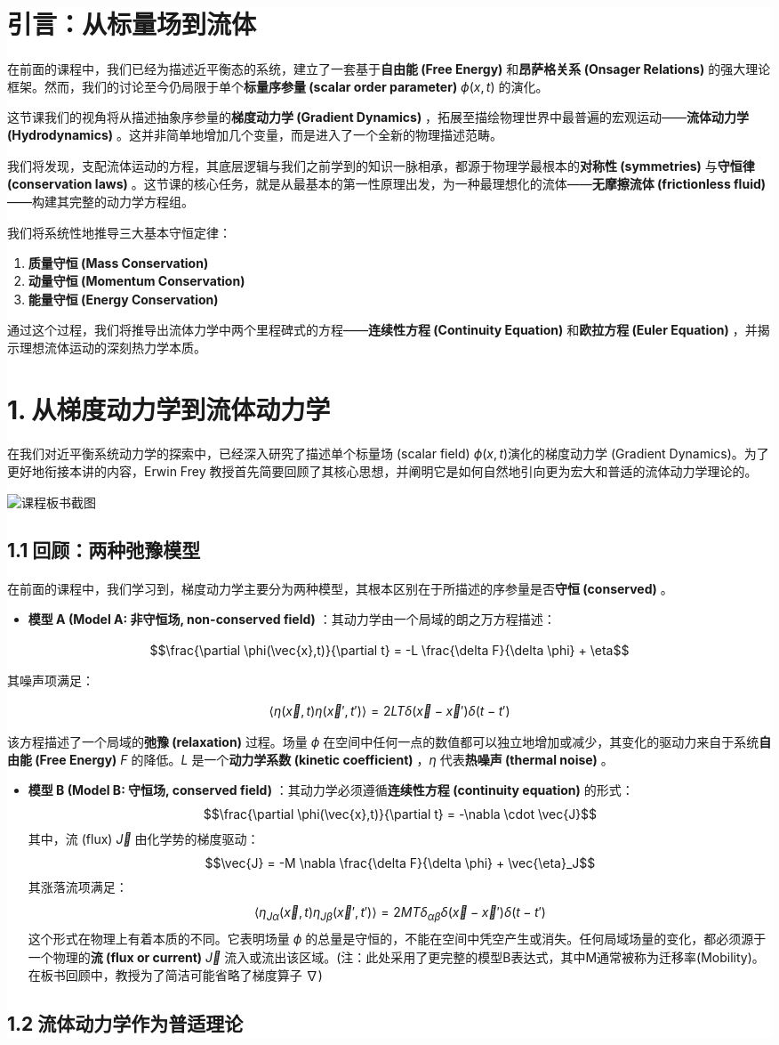 # 引言：从标量场到流体

在前面的课程中，我们已经为描述近平衡态的系统，建立了一套基于**自由能 (Free Energy)** 和**昂萨格关系 (Onsager Relations)** 的强大理论框架。然而，我们的讨论至今仍局限于单个**标量序参量 (scalar order parameter)** $\phi(x,t)$ 的演化。

这节课我们的视角将从描述抽象序参量的**梯度动力学 (Gradient Dynamics)** ，拓展至描绘物理世界中最普遍的宏观运动——**流体动力学 (Hydrodynamics)** 。这并非简单地增加几个变量，而是进入了一个全新的物理描述范畴。

我们将发现，支配流体运动的方程，其底层逻辑与我们之前学到的知识一脉相承，都源于物理学最根本的**对称性 (symmetries)** 与**守恒律 (conservation laws)** 。这节课的核心任务，就是从最基本的第一性原理出发，为一种最理想化的流体——**无摩擦流体 (frictionless fluid)** ——构建其完整的动力学方程组。

我们将系统性地推导三大基本守恒定律：
1.  **质量守恒 (Mass Conservation)**
2.  **动量守恒 (Momentum Conservation)**
3.  **能量守恒 (Energy Conservation)**

通过这个过程，我们将推导出流体力学中两个里程碑式的方程——**连续性方程 (Continuity Equation)** 和**欧拉方程 (Euler Equation)** ，并揭示理想流体运动的深刻热力学本质。

# 1. 从梯度动力学到流体动力学
在我们对近平衡系统动力学的探索中，已经深入研究了描述单个标量场 (scalar field) $\phi(x,t)$演化的梯度动力学 (Gradient Dynamics)。为了更好地衔接本讲的内容，Erwin Frey 教授首先简要回顾了其核心思想，并阐明它是如何自然地引向更为宏大和普适的流体动力学理论的。


![课程板书截图](https://files.mdnice.com/user/129153/74734f77-c679-40bc-a1c9-76e8d82a451a.jpg)


## 1.1 回顾：两种弛豫模型

在前面的课程中，我们学习到，梯度动力学主要分为两种模型，其根本区别在于所描述的序参量是否**守恒 (conserved)** 。

* **模型 A (Model A: 非守恒场, non-conserved field)** ：其动力学由一个局域的朗之万方程描述：

$$\frac{\partial \phi(\vec{x},t)}{\partial t} = -L \frac{\delta F}{\delta \phi} + \eta$$

其噪声项满足：

$$\langle \eta(\vec{x}, t) \eta(\vec{x}', t') \rangle = 2LT \delta(\vec{x} - \vec{x}') \delta(t - t')$$

该方程描述了一个局域的**弛豫 (relaxation)** 过程。场量 $\phi$ 在空间中任何一点的数值都可以独立地增加或减少，其变化的驱动力来自于系统**自由能 (Free Energy)** $F$ 的降低。$L$ 是一个**动力学系数 (kinetic coefficient)** ，$\eta$ 代表**热噪声 (thermal noise)** 。

* **模型 B (Model B: 守恒场, conserved field)** ：其动力学必须遵循**连续性方程 (continuity equation)** 的形式：
    $$\frac{\partial \phi(\vec{x},t)}{\partial t} = -\nabla \cdot \vec{J}$$
    其中，流 (flux) $\vec{J}$ 由化学势的梯度驱动：
    $$\vec{J} = -M \nabla \frac{\delta F}{\delta \phi} + \vec{\eta}_J$$
    其涨落流项满足：
    $$\langle \eta_{J\alpha}(\vec{x}, t) \eta_{J\beta}(\vec{x}', t') \rangle = 2MT \delta_{\alpha\beta} \delta(\vec{x} - \vec{x}') \delta(t - t')$$
    这个形式在物理上有着本质的不同。它表明场量 $\phi$ 的总量是守恒的，不能在空间中凭空产生或消失。任何局域场量的变化，都必须源于一个物理的**流 (flux or current)** $\vec{J}$ 流入或流出该区域。(注：此处采用了更完整的模型B表达式，其中M通常被称为迁移率(Mobility)。在板书回顾中，教授为了简洁可能省略了梯度算子 $\nabla$)

## 1.2 流体动力学作为普适理论
